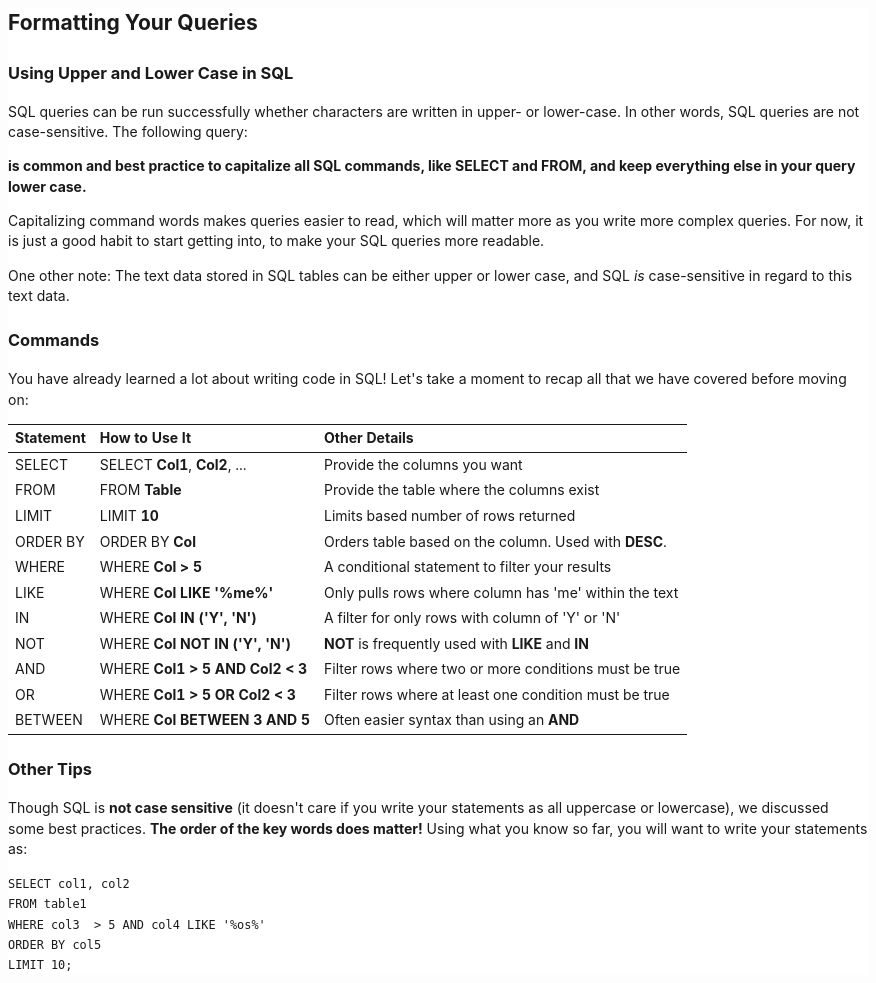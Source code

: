 ## Formatting Your Queries

### Using Upper and Lower Case in SQL

SQL queries can be run successfully whether characters are written in upper- or lower-case. In other words, SQL queries are not case-sensitive. The following query:

 **is common and best practice to capitalize all SQL commands, like SELECT and FROM, and keep everything else in your query lower case.**

Capitalizing command words makes queries easier to read, which will matter more as you write more complex queries. For now, it is just a good habit to start getting into, to make your SQL queries more readable.

One other note: The text data stored in SQL tables can be either upper or lower case, and SQL *is* case-sensitive in regard to this text data.



### Commands

You have already learned a lot about writing code in SQL! Let's take a moment to recap all that we have covered before moving on:

| **Statement** | **How to Use It**               | **Other Details**                                     |
| :------------ | :------------------------------ | :---------------------------------------------------- |
| SELECT        | SELECT **Col1**, **Col2**, ...  | Provide the columns you want                          |
| FROM          | FROM **Table**                  | Provide the table where the columns exist             |
| LIMIT         | LIMIT **10**                    | Limits based number of rows returned                  |
| ORDER BY      | ORDER BY **Col**                | Orders table based on the column. Used with **DESC**. |
| WHERE         | WHERE **Col > 5**               | A conditional statement to filter your results        |
| LIKE          | WHERE **Col LIKE '%me%'**       | Only pulls rows where column has 'me' within the text |
| IN            | WHERE **Col IN ('Y', 'N')**     | A filter for only rows with column of 'Y' or 'N'      |
| NOT           | WHERE **Col NOT IN ('Y', 'N')** | **NOT** is frequently used with **LIKE** and **IN**   |
| AND           | WHERE **Col1 > 5 AND Col2 < 3** | Filter rows where two or more conditions must be true |
| OR            | WHERE **Col1 > 5 OR Col2 < 3**  | Filter rows where at least one condition must be true |
| BETWEEN       | WHERE **Col BETWEEN 3 AND 5**   | Often easier syntax than using an **AND**             |

### Other Tips

Though SQL is **not case sensitive** (it doesn't care if you write your statements as all uppercase or lowercase), we discussed some best practices. **The order of the key words does matter!** Using what you know so far, you will want to write your statements as:

```
SELECT col1, col2
FROM table1
WHERE col3  > 5 AND col4 LIKE '%os%'
ORDER BY col5
LIMIT 10;
```

